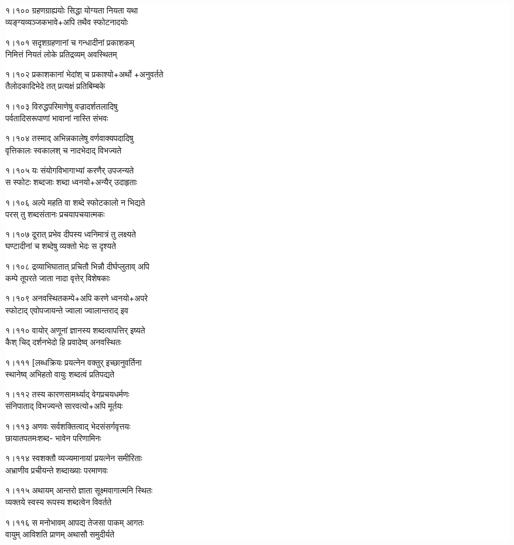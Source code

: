 
१।१०० ग्रहणग्राह्ययोः सिद्धा योग्यता नियता यथा  
व्यङ्ग्यव्यञ्जकभावे+अपि तथैव स्फोटनादयोः  


१।१०१ सदृशग्रहणानां च गन्धादीनां प्रकाशकम्  
निमित्तं नियतं लोके प्रतिद्रव्यम् अवस्थितम्  


१।१०२ प्रकाशकानां भेदांश् च प्रकाश्यो+अर्थो +अनुवर्तते  
तैलोदकादिभेदे तत् प्रत्यक्षं प्रतिबिम्बके  


१।१०३ विरुद्धपरिमाणेषु वज्रादर्शतलादिषु  
पर्वतादिसरूपाणां भावानां नास्ति संभवः  


१।१०४ तस्माद् अभिन्नकालेषु वर्णवाक्यपदादिषु  
वृत्तिकालः स्वकालश् च नादभेदाद् विभज्यते  


१।१०५ यः संयोगविभागाभ्यां करणैर् उपजन्यते  
स स्फोटः शब्दजाः शब्दा ध्वनयो+अन्यैर् उदाहृताः  


१।१०६ अल्पे महति वा शब्दे स्फोटकालो न भिद्यते  
परस् तु शब्दसंतानः प्रचयापचयात्मकः  


१।१०७ दूरात् प्रभेव दीपस्य ध्वनिमात्रं तु लक्ष्यते  
घण्टादीनां च शब्देषु व्यक्तो भेदः स दृश्यते  


१।१०८ द्रव्याभिघातात् प्रचितौ भिन्नौ दीर्घप्लुताव् अपि  
कम्पे तूपरते जाता नादा वृत्तेर् विशेषकाः  


१।१०९ अनवस्थितकम्पे+अपि करणे ध्वनयो+अपरे  
स्फोटाद् एवोपजायन्ते ज्वाला ज्वालान्तराद् इव  


१।११० वायोर् अणूनां ज्ञानस्य शब्दत्वापत्तिर् इष्यते  
कैश् चिद् दर्शनभेदो हि प्रवादेष्व् अनवस्थितः  


१।१११ [लब्धक्रियः प्रयत्नेन वक्तुर् इच्छानुवर्तिना  
स्थानेष्व् अभिहतो वायुः शब्दत्वं प्रतिपद्यते  


१।११२ तस्य कारणसामर्थ्याद् वेगप्रचयधर्मणः  
संनिपाताद् विभज्यन्ते सारवत्यो+अपि मूर्तयः  


१।११३ अणवः सर्वशक्तित्वाद् भेदसंसर्गवृत्तयः  
छायातपतमःशब्द- भावेन परिणामिनः  


१।११४ स्वशक्तौ व्यज्यमानायां प्रयत्नेन समीरिताः  
अभ्राणीव प्रचीयन्ते शब्दाख्याः परमाणवः  


१।११५ अथायम् आन्तरो ज्ञाता सूक्ष्मवागात्मनि स्थितः  
व्यक्तये स्वस्य रूपस्य शब्दत्वेन विवर्तते  


१।११६ स मनोभावम् आपद्य तेजसा पाकम् आगतः  
वायुम् आविशति प्राणम् अथासौ समुदीर्यते  
